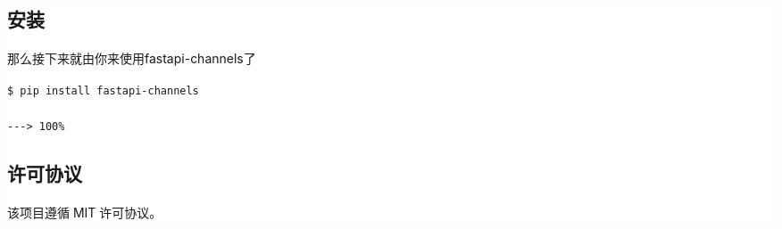 
## 安装

那么接下来就由你来使用fastapi-channels了

<div class="termy">

```shell
$ pip install fastapi-channels

---> 100%
```

</div>

## 许可协议

该项目遵循 MIT 许可协议。
